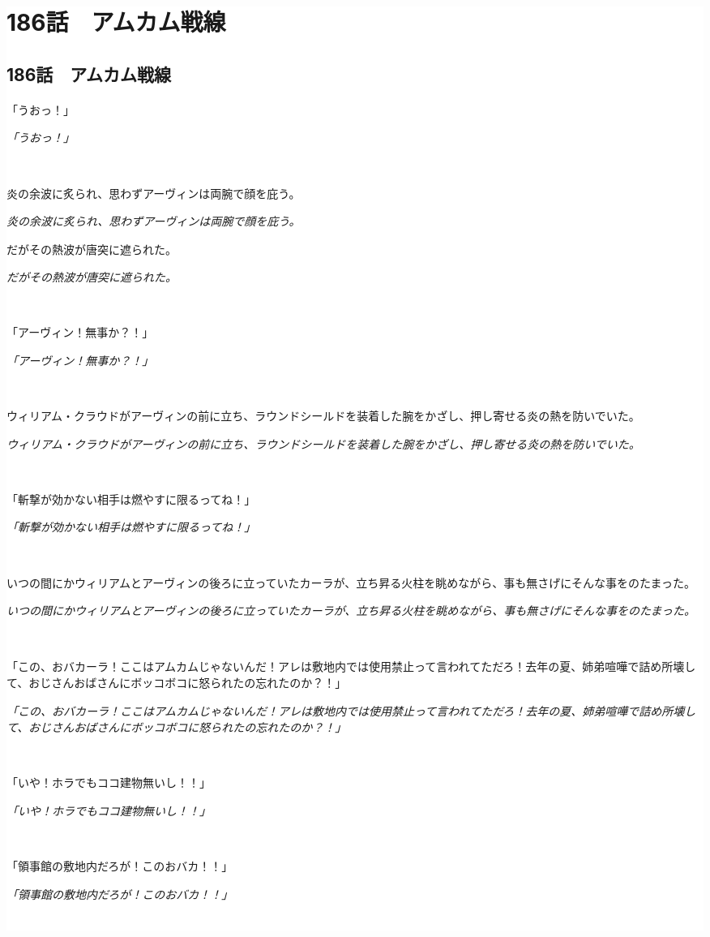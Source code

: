 # 186話　アムカム戦線

## 186話　アムカム戦線

「うおっ！」

*「うおっ！」*

&nbsp;

炎の余波に炙られ、思わずアーヴィンは両腕で顔を庇う。

*炎の余波に炙られ、思わずアーヴィンは両腕で顔を庇う。*

だがその熱波が唐突に遮られた。

*だがその熱波が唐突に遮られた。*

&nbsp;

「アーヴィン！無事か？！」

*「アーヴィン！無事か？！」*

&nbsp;

ウィリアム・クラウドがアーヴィンの前に立ち、ラウンドシールドを装着した腕をかざし、押し寄せる炎の熱を防いでいた。

*ウィリアム・クラウドがアーヴィンの前に立ち、ラウンドシールドを装着した腕をかざし、押し寄せる炎の熱を防いでいた。*

&nbsp;

「斬撃が効かない相手は燃やすに限るってね！」

*「斬撃が効かない相手は燃やすに限るってね！」*

&nbsp;

いつの間にかウィリアムとアーヴィンの後ろに立っていたカーラが、立ち昇る火柱を眺めながら、事も無さげにそんな事をのたまった。

*いつの間にかウィリアムとアーヴィンの後ろに立っていたカーラが、立ち昇る火柱を眺めながら、事も無さげにそんな事をのたまった。*

&nbsp;

「この、おバカーラ！ここはアムカムじゃないんだ！アレは敷地内では使用禁止って言われてただろ！去年の夏、姉弟喧嘩で詰め所壊して、おじさんおばさんにボッコボコに怒られたの忘れたのか？！」

*「この、おバカーラ！ここはアムカムじゃないんだ！アレは敷地内では使用禁止って言われてただろ！去年の夏、姉弟喧嘩で詰め所壊して、おじさんおばさんにボッコボコに怒られたの忘れたのか？！」*

&nbsp;

「いや！ホラでもココ建物無いし！！」

*「いや！ホラでもココ建物無いし！！」*

&nbsp;

「領事館の敷地内だろが！このおバカ！！」

*「領事館の敷地内だろが！このおバカ！！」*

&nbsp;
